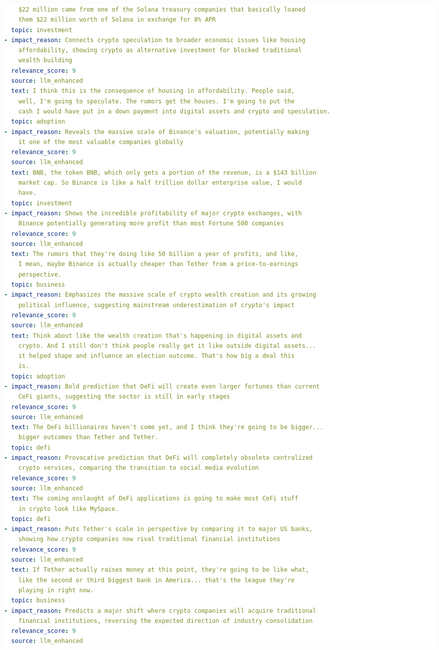 ```yaml
    $22 million came from one of the Solana treasury companies that basically loaned
    them $22 million worth of Solana in exchange for 8% APR
  topic: investment
- impact_reason: Connects crypto speculation to broader economic issues like housing
    affordability, showing crypto as alternative investment for blocked traditional
    wealth building
  relevance_score: 9
  source: llm_enhanced
  text: I think this is the consequence of housing in affordability. People said,
    well, I'm going to speculate. The rumors get the houses. I'm going to put the
    cash I would have put in a down payment into digital assets and crypto and speculation.
  topic: adoption
- impact_reason: Reveals the massive scale of Binance's valuation, potentially making
    it one of the most valuable companies globally
  relevance_score: 9
  source: llm_enhanced
  text: BNB, the token BNB, which only gets a portion of the revenue, is a $143 billion
    market cap. So Binance is like a half trillion dollar enterprise value, I would
    have.
  topic: investment
- impact_reason: Shows the incredible profitability of major crypto exchanges, with
    Binance potentially generating more profit than most Fortune 500 companies
  relevance_score: 9
  source: llm_enhanced
  text: The rumors that they're doing like 50 billion a year of profits, and like,
    I mean, maybe Binance is actually cheaper than Tether from a price-to-earnings
    perspective.
  topic: business
- impact_reason: Emphasizes the massive scale of crypto wealth creation and its growing
    political influence, suggesting mainstream underestimation of crypto's impact
  relevance_score: 9
  source: llm_enhanced
  text: Think about like the wealth creation that's happening in digital assets and
    crypto. And I still don't think people really get it like outside digital assets...
    it helped shape and influence an election outcome. That's how big a deal this
    is.
  topic: adoption
- impact_reason: Bold prediction that DeFi will create even larger fortunes than current
    CeFi giants, suggesting the sector is still in early stages
  relevance_score: 9
  source: llm_enhanced
  text: The DeFi billionaires haven't come yet, and I think they're going to be bigger...
    bigger outcomes than Tether and Tether.
  topic: defi
- impact_reason: Provocative prediction that DeFi will completely obsolete centralized
    crypto services, comparing the transition to social media evolution
  relevance_score: 9
  source: llm_enhanced
  text: The coming onslaught of DeFi applications is going to make most CeFi stuff
    in crypto look like MySpace.
  topic: defi
- impact_reason: Puts Tether's scale in perspective by comparing it to major US banks,
    showing how crypto companies now rival traditional financial institutions
  relevance_score: 9
  source: llm_enhanced
  text: If Tether actually raises money at this point, they're going to be like what,
    like the second or third biggest bank in America... that's the league they're
    playing in right now.
  topic: business
- impact_reason: Predicts a major shift where crypto companies will acquire traditional
    financial institutions, reversing the expected direction of industry consolidation
  relevance_score: 9
  source: llm_enhanced
```